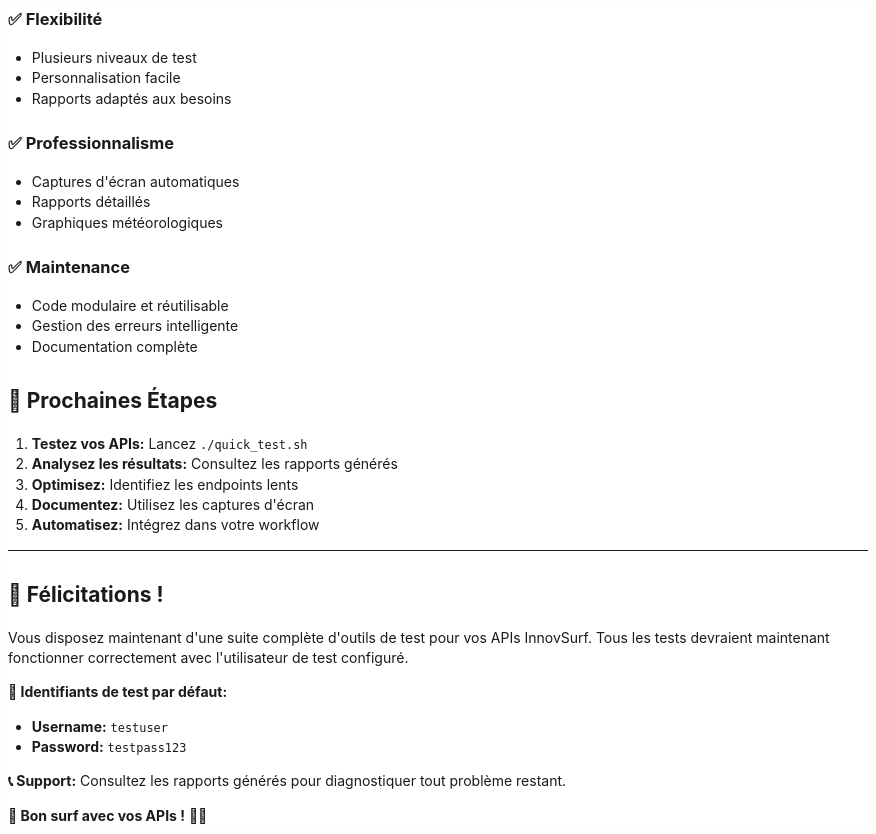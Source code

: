 ### ✅ **Flexibilité**
- Plusieurs niveaux de test
- Personnalisation facile
- Rapports adaptés aux besoins

### ✅ **Professionnalisme**
- Captures d'écran automatiques
- Rapports détaillés
- Graphiques météorologiques

### ✅ **Maintenance**
- Code modulaire et réutilisable
- Gestion des erreurs intelligente
- Documentation complète

## 🚀 Prochaines Étapes

1. **Testez vos APIs:** Lancez `./quick_test.sh`
2. **Analysez les résultats:** Consultez les rapports générés
3. **Optimisez:** Identifiez les endpoints lents
4. **Documentez:** Utilisez les captures d'écran
5. **Automatisez:** Intégrez dans votre workflow

---

## 🎉 Félicitations !

Vous disposez maintenant d'une suite complète d'outils de test pour vos APIs InnovSurf. Tous les tests devraient maintenant fonctionner correctement avec l'utilisateur de test configuré.

**🔑 Identifiants de test par défaut:**
- **Username:** `testuser`
- **Password:** `testpass123`

**📞 Support:** Consultez les rapports générés pour diagnostiquer tout problème restant.

**🚀 Bon surf avec vos APIs !** 🏄‍♂️
